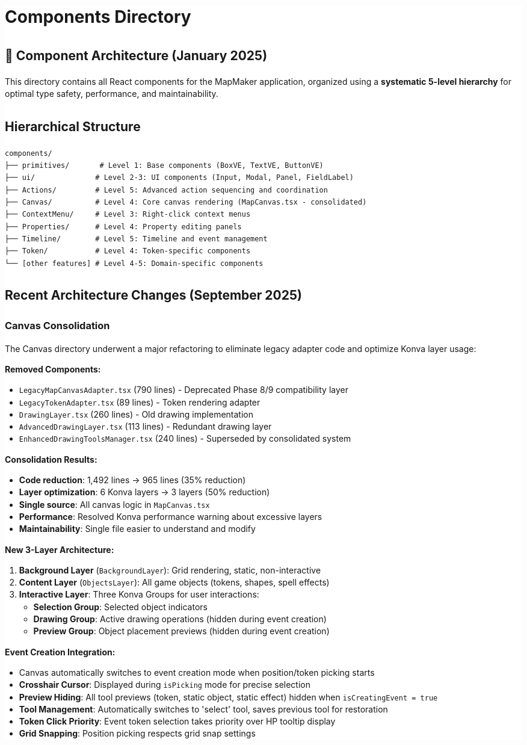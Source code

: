 # Components Directory

## 🚀 Component Architecture (January 2025)

This directory contains all React components for the MapMaker application, organized using a **systematic 5-level hierarchy** for optimal type safety, performance, and maintainability.

## Hierarchical Structure
```
components/
├── primitives/       # Level 1: Base components (BoxVE, TextVE, ButtonVE)
├── ui/              # Level 2-3: UI components (Input, Modal, Panel, FieldLabel)
├── Actions/         # Level 5: Advanced action sequencing and coordination
├── Canvas/          # Level 4: Core canvas rendering (MapCanvas.tsx - consolidated)
├── ContextMenu/     # Level 3: Right-click context menus
├── Properties/      # Level 4: Property editing panels
├── Timeline/        # Level 5: Timeline and event management
├── Token/           # Level 4: Token-specific components
└── [other features] # Level 4-5: Domain-specific components
```

## Recent Architecture Changes (September 2025)

### Canvas Consolidation
The Canvas directory underwent a major refactoring to eliminate legacy adapter code and optimize Konva layer usage:

**Removed Components:**
- `LegacyMapCanvasAdapter.tsx` (790 lines) - Deprecated Phase 8/9 compatibility layer
- `LegacyTokenAdapter.tsx` (89 lines) - Token rendering adapter
- `DrawingLayer.tsx` (260 lines) - Old drawing implementation
- `AdvancedDrawingLayer.tsx` (113 lines) - Redundant drawing layer
- `EnhancedDrawingToolsManager.tsx` (240 lines) - Superseded by consolidated system

**Consolidation Results:**
- **Code reduction**: 1,492 lines → 965 lines (35% reduction)
- **Layer optimization**: 6 Konva layers → 3 layers (50% reduction)
- **Single source**: All canvas logic in `MapCanvas.tsx`
- **Performance**: Resolved Konva performance warning about excessive layers
- **Maintainability**: Single file easier to understand and modify

**New 3-Layer Architecture:**
1. **Background Layer** (`BackgroundLayer`): Grid rendering, static, non-interactive
2. **Content Layer** (`ObjectsLayer`): All game objects (tokens, shapes, spell effects)
3. **Interactive Layer**: Three Konva Groups for user interactions:
   - **Selection Group**: Selected object indicators
   - **Drawing Group**: Active drawing operations (hidden during event creation)
   - **Preview Group**: Object placement previews (hidden during event creation)

**Event Creation Integration:**
- Canvas automatically switches to event creation mode when position/token picking starts
- **Crosshair Cursor**: Displayed during `isPicking` mode for precise selection
- **Preview Hiding**: All tool previews (token, static object, static effect) hidden when `isCreatingEvent = true`
- **Tool Management**: Automatically switches to 'select' tool, saves previous tool for restoration
- **Token Click Priority**: Event token selection takes priority over HP tooltip display
- **Grid Snapping**: Position picking respects grid snap settings
